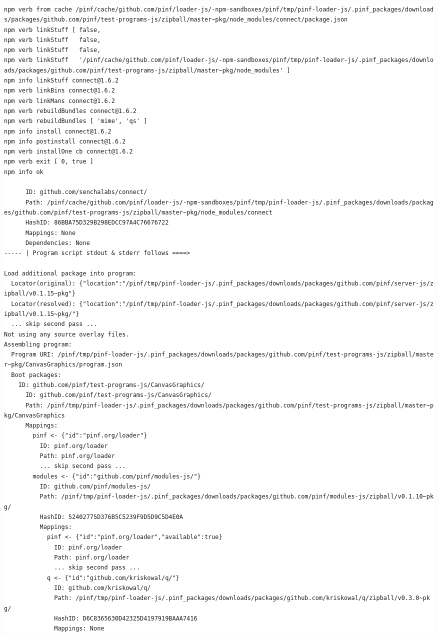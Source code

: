     npm verb from cache /pinf/cache/github.com/pinf/loader-js/-npm-sandboxes/pinf/tmp/pinf-loader-js/.pinf_packages/downloads/packages/github.com/pinf/test-programs-js/zipball/master~pkg/node_modules/connect/package.json
    npm verb linkStuff [ false,
    npm verb linkStuff   false,
    npm verb linkStuff   false,
    npm verb linkStuff   '/pinf/cache/github.com/pinf/loader-js/-npm-sandboxes/pinf/tmp/pinf-loader-js/.pinf_packages/downloads/packages/github.com/pinf/test-programs-js/zipball/master~pkg/node_modules' ]
    npm info linkStuff connect@1.6.2
    npm verb linkBins connect@1.6.2
    npm verb linkMans connect@1.6.2
    npm verb rebuildBundles connect@1.6.2
    npm verb rebuildBundles [ 'mime', 'qs' ]
    npm info install connect@1.6.2
    npm info postinstall connect@1.6.2
    npm verb installOne cb connect@1.6.2
    npm verb exit [ 0, true ]
    npm info ok
    
          ID: github.com/senchalabs/connect/
          Path: /pinf/cache/github.com/pinf/loader-js/-npm-sandboxes/pinf/tmp/pinf-loader-js/.pinf_packages/downloads/packages/github.com/pinf/test-programs-js/zipball/master~pkg/node_modules/connect
          HashID: 86BBA75D329B298EDCC97A4C76676722
          Mappings: None
          Dependencies: None
    ----- | Program script stdout & stderr follows ====>
    
    Load additional package into program:
      Locator(original): {"location":"/pinf/tmp/pinf-loader-js/.pinf_packages/downloads/packages/github.com/pinf/server-js/zipball/v0.1.15~pkg"}
      Locator(resolved): {"location":"/pinf/tmp/pinf-loader-js/.pinf_packages/downloads/packages/github.com/pinf/server-js/zipball/v0.1.15~pkg/"}
      ... skip second pass ...
    Not using any source overlay files.
    Assembling program:
      Program URI: /pinf/tmp/pinf-loader-js/.pinf_packages/downloads/packages/github.com/pinf/test-programs-js/zipball/master~pkg/CanvasGraphics/program.json
      Boot packages:
        ID: github.com/pinf/test-programs-js/CanvasGraphics/
          ID: github.com/pinf/test-programs-js/CanvasGraphics/
          Path: /pinf/tmp/pinf-loader-js/.pinf_packages/downloads/packages/github.com/pinf/test-programs-js/zipball/master~pkg/CanvasGraphics
          Mappings:
            pinf <- {"id":"pinf.org/loader"}
              ID: pinf.org/loader
              Path: pinf.org/loader
              ... skip second pass ...
            modules <- {"id":"github.com/pinf/modules-js/"}
              ID: github.com/pinf/modules-js/
              Path: /pinf/tmp/pinf-loader-js/.pinf_packages/downloads/packages/github.com/pinf/modules-js/zipball/v0.1.10~pkg/
              HashID: 52402775D376B5C5239F9D5D9C5D4E0A
              Mappings:
                pinf <- {"id":"pinf.org/loader","available":true}
                  ID: pinf.org/loader
                  Path: pinf.org/loader
                  ... skip second pass ...
                q <- {"id":"github.com/kriskowal/q/"}
                  ID: github.com/kriskowal/q/
                  Path: /pinf/tmp/pinf-loader-js/.pinf_packages/downloads/packages/github.com/kriskowal/q/zipball/v0.3.0~pkg/
                  HashID: D6C8365630D42325D4197919BAAA7416
                  Mappings: None